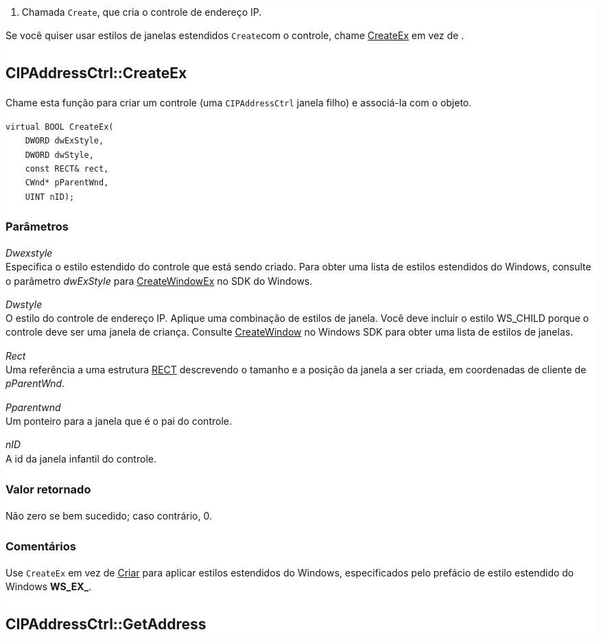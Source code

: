 1. Chamada `Create`, que cria o controle de endereço IP.

Se você quiser usar estilos de janelas estendidos `Create`com o controle, chame [CreateEx](#createex) em vez de .

## <a name="cipaddressctrlcreateex"></a><a name="createex"></a>CIPAddressCtrl::CreateEx

Chame esta função para criar um controle (uma `CIPAddressCtrl` janela filho) e associá-la com o objeto.

```
virtual BOOL CreateEx(
    DWORD dwExStyle,
    DWORD dwStyle,
    const RECT& rect,
    CWnd* pParentWnd,
    UINT nID);
```

### <a name="parameters"></a>Parâmetros

*Dwexstyle*<br/>
Especifica o estilo estendido do controle que está sendo criado. Para obter uma lista de estilos estendidos do Windows, consulte o parâmetro *dwExStyle* para [CreateWindowEx](/windows/win32/api/winuser/nf-winuser-createwindowexw) no SDK do Windows.

*Dwstyle*<br/>
O estilo do controle de endereço IP. Aplique uma combinação de estilos de janela. Você deve incluir o estilo WS_CHILD porque o controle deve ser uma janela de criança. Consulte [CreateWindow](/windows/win32/api/winuser/nf-winuser-createwindoww) no Windows SDK para obter uma lista de estilos de janelas.

*Rect*<br/>
Uma referência a uma estrutura [RECT](/windows/win32/api/windef/ns-windef-rect) descrevendo o tamanho e a posição da janela a ser criada, em coordenadas de cliente de *pParentWnd*.

*Pparentwnd*<br/>
Um ponteiro para a janela que é o pai do controle.

*nID*<br/>
A id da janela infantil do controle.

### <a name="return-value"></a>Valor retornado

Não zero se bem sucedido; caso contrário, 0.

### <a name="remarks"></a>Comentários

Use `CreateEx` em vez de [Criar](#create) para aplicar estilos estendidos do Windows, especificados pelo prefácio de estilo estendido do Windows **WS_EX_**.

## <a name="cipaddressctrlgetaddress"></a><a name="getaddress"></a>CIPAddressCtrl::GetAddress
